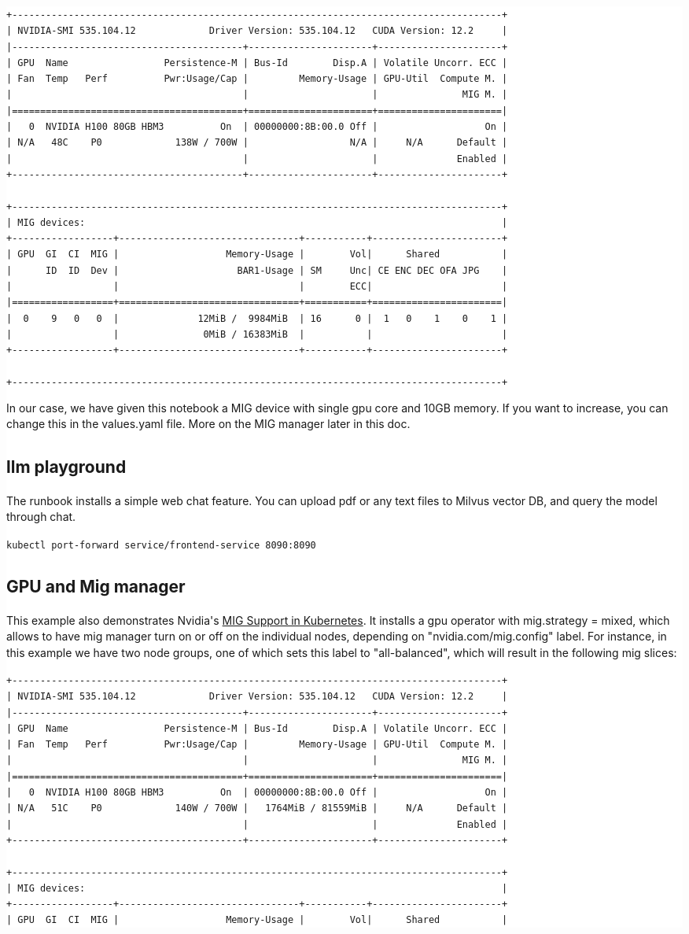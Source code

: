 ```
+---------------------------------------------------------------------------------------+
| NVIDIA-SMI 535.104.12             Driver Version: 535.104.12   CUDA Version: 12.2     |
|-----------------------------------------+----------------------+----------------------+
| GPU  Name                 Persistence-M | Bus-Id        Disp.A | Volatile Uncorr. ECC |
| Fan  Temp   Perf          Pwr:Usage/Cap |         Memory-Usage | GPU-Util  Compute M. |
|                                         |                      |               MIG M. |
|=========================================+======================+======================|
|   0  NVIDIA H100 80GB HBM3          On  | 00000000:8B:00.0 Off |                   On |
| N/A   48C    P0             138W / 700W |                  N/A |     N/A      Default |
|                                         |                      |              Enabled |
+-----------------------------------------+----------------------+----------------------+

+---------------------------------------------------------------------------------------+
| MIG devices:                                                                          |
+------------------+--------------------------------+-----------+-----------------------+
| GPU  GI  CI  MIG |                   Memory-Usage |        Vol|      Shared           |
|      ID  ID  Dev |                     BAR1-Usage | SM     Unc| CE ENC DEC OFA JPG    |
|                  |                                |        ECC|                       |
|==================+================================+===========+=======================|
|  0    9   0   0  |              12MiB /  9984MiB  | 16      0 |  1   0    1    0    1 |
|                  |               0MiB / 16383MiB  |           |                       |
+------------------+--------------------------------+-----------+-----------------------+
                                                                                         
+---------------------------------------------------------------------------------------+
```

In our case, we have given this notebook a MIG device with single gpu core and 10GB memory. If you want to increase, you can change this in the values.yaml file. More on the MIG manager later in this doc.



## llm playground

The runbook installs a simple web chat feature. You can upload pdf or any text files to Milvus vector DB, and query the model through chat.
```
kubectl port-forward service/frontend-service 8090:8090
```

## GPU and Mig manager

This example also demonstrates Nvidia's [MIG Support in Kubernetes](https://docs.nvidia.com/datacenter/cloud-native/kubernetes/latest/index.html). It installs a gpu operator with mig.strategy = mixed, which allows to have mig manager turn on or off on the individual nodes, depending on "nvidia.com/mig.config" label. For instance, in this example we have two node groups, one of which sets this label to "all-balanced", which will result in the following mig slices:
```
+---------------------------------------------------------------------------------------+
| NVIDIA-SMI 535.104.12             Driver Version: 535.104.12   CUDA Version: 12.2     |
|-----------------------------------------+----------------------+----------------------+
| GPU  Name                 Persistence-M | Bus-Id        Disp.A | Volatile Uncorr. ECC |
| Fan  Temp   Perf          Pwr:Usage/Cap |         Memory-Usage | GPU-Util  Compute M. |
|                                         |                      |               MIG M. |
|=========================================+======================+======================|
|   0  NVIDIA H100 80GB HBM3          On  | 00000000:8B:00.0 Off |                   On |
| N/A   51C    P0             140W / 700W |   1764MiB / 81559MiB |     N/A      Default |
|                                         |                      |              Enabled |
+-----------------------------------------+----------------------+----------------------+

+---------------------------------------------------------------------------------------+
| MIG devices:                                                                          |
+------------------+--------------------------------+-----------+-----------------------+
| GPU  GI  CI  MIG |                   Memory-Usage |        Vol|      Shared           |
```